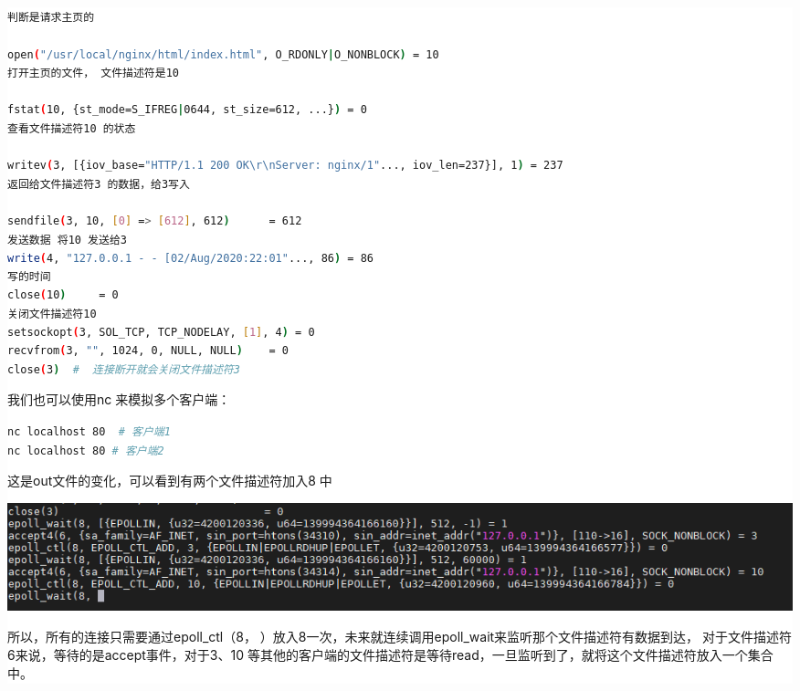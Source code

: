 ```bash
判断是请求主页的

open("/usr/local/nginx/html/index.html", O_RDONLY|O_NONBLOCK) = 10
打开主页的文件， 文件描述符是10

fstat(10, {st_mode=S_IFREG|0644, st_size=612, ...}) = 0
查看文件描述符10 的状态

writev(3, [{iov_base="HTTP/1.1 200 OK\r\nServer: nginx/1"..., iov_len=237}], 1) = 237
返回给文件描述符3 的数据，给3写入

sendfile(3, 10, [0] => [612], 612)      = 612
发送数据 将10 发送给3 
write(4, "127.0.0.1 - - [02/Aug/2020:22:01"..., 86) = 86
写的时间
close(10)     = 0
关闭文件描述符10
setsockopt(3, SOL_TCP, TCP_NODELAY, [1], 4) = 0
recvfrom(3, "", 1024, 0, NULL, NULL)    = 0
close(3)  #  连接断开就会关闭文件描述符3                
```

我们也可以使用nc 来模拟多个客户端：

```bash
nc localhost 80  # 客户端1
nc localhost 80 # 客户端2
```

这是out文件的变化，可以看到有两个文件描述符加入8 中

![1596378280120](io复用/1596378280120.png)

所以，所有的连接只需要通过epoll_ctl（8， ）放入8一次，未来就连续调用epoll_wait来监听那个文件描述符有数据到达， 对于文件描述符6来说，等待的是accept事件，对于3、10 等其他的客户端的文件描述符是等待read，一旦监听到了，就将这个文件描述符放入一个集合中。
